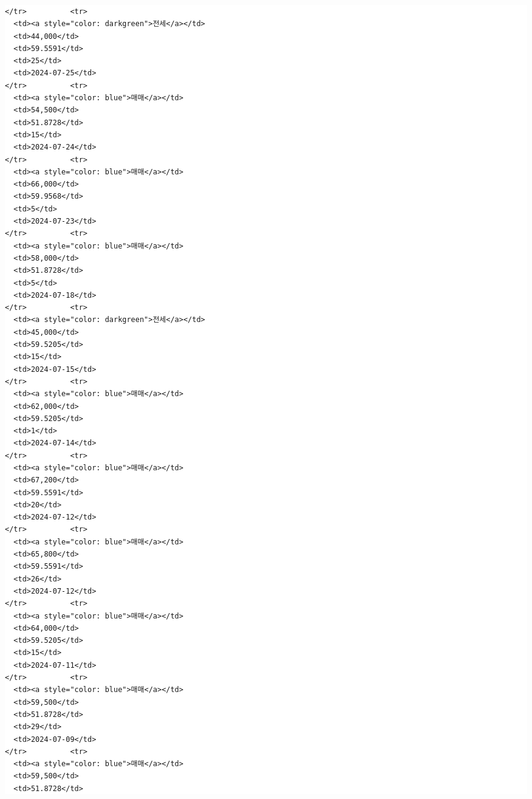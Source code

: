     </tr>          <tr>
      <td><a style="color: darkgreen">전세</a></td>
      <td>44,000</td>
      <td>59.5591</td>
      <td>25</td>
      <td>2024-07-25</td>
    </tr>          <tr>
      <td><a style="color: blue">매매</a></td>
      <td>54,500</td>
      <td>51.8728</td>
      <td>15</td>
      <td>2024-07-24</td>
    </tr>          <tr>
      <td><a style="color: blue">매매</a></td>
      <td>66,000</td>
      <td>59.9568</td>
      <td>5</td>
      <td>2024-07-23</td>
    </tr>          <tr>
      <td><a style="color: blue">매매</a></td>
      <td>58,000</td>
      <td>51.8728</td>
      <td>5</td>
      <td>2024-07-18</td>
    </tr>          <tr>
      <td><a style="color: darkgreen">전세</a></td>
      <td>45,000</td>
      <td>59.5205</td>
      <td>15</td>
      <td>2024-07-15</td>
    </tr>          <tr>
      <td><a style="color: blue">매매</a></td>
      <td>62,000</td>
      <td>59.5205</td>
      <td>1</td>
      <td>2024-07-14</td>
    </tr>          <tr>
      <td><a style="color: blue">매매</a></td>
      <td>67,200</td>
      <td>59.5591</td>
      <td>20</td>
      <td>2024-07-12</td>
    </tr>          <tr>
      <td><a style="color: blue">매매</a></td>
      <td>65,800</td>
      <td>59.5591</td>
      <td>26</td>
      <td>2024-07-12</td>
    </tr>          <tr>
      <td><a style="color: blue">매매</a></td>
      <td>64,000</td>
      <td>59.5205</td>
      <td>15</td>
      <td>2024-07-11</td>
    </tr>          <tr>
      <td><a style="color: blue">매매</a></td>
      <td>59,500</td>
      <td>51.8728</td>
      <td>29</td>
      <td>2024-07-09</td>
    </tr>          <tr>
      <td><a style="color: blue">매매</a></td>
      <td>59,500</td>
      <td>51.8728</td>